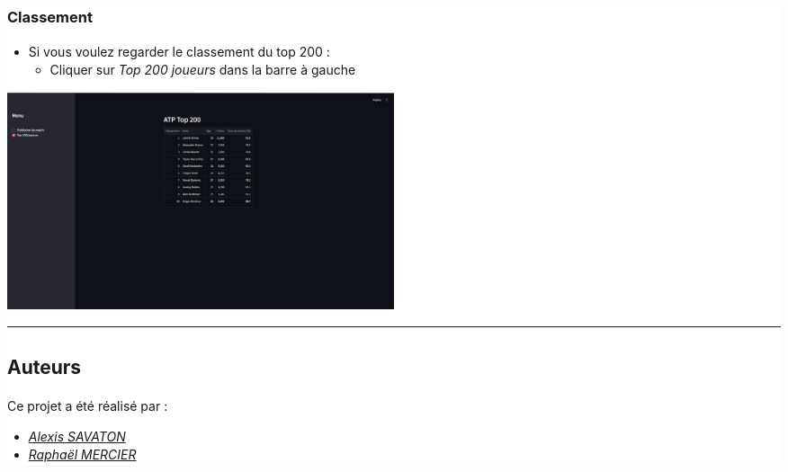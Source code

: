 

### Classement 

- Si vous voulez regarder le classement du top 200 :
    - Cliquer sur *Top 200 joueurs* dans la barre à gauche

<img src="img/top_200_joueurs.png" alt="Page d'accueil" style="width: 50%;">

---

## Auteurs

Ce projet a été réalisé par :
- *[Alexis SAVATON](https://github.com/AlexisSVTN)*
- *[Raphaël MERCIER](https://github.com/pARHA-CS)*

